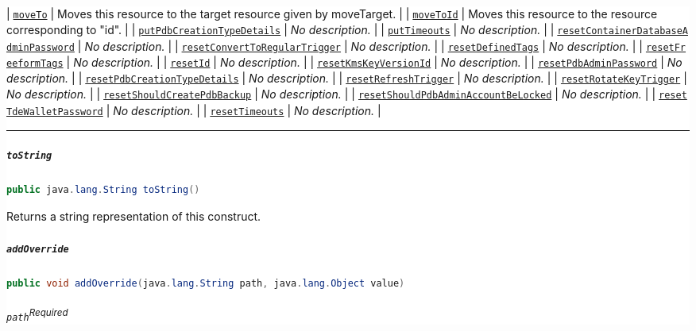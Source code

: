 | <code><a href="#rhizo-co-terraform-provider-oci.databasePluggableDatabase.DatabasePluggableDatabase.moveTo">moveTo</a></code> | Moves this resource to the target resource given by moveTarget. |
| <code><a href="#rhizo-co-terraform-provider-oci.databasePluggableDatabase.DatabasePluggableDatabase.moveToId">moveToId</a></code> | Moves this resource to the resource corresponding to "id". |
| <code><a href="#rhizo-co-terraform-provider-oci.databasePluggableDatabase.DatabasePluggableDatabase.putPdbCreationTypeDetails">putPdbCreationTypeDetails</a></code> | *No description.* |
| <code><a href="#rhizo-co-terraform-provider-oci.databasePluggableDatabase.DatabasePluggableDatabase.putTimeouts">putTimeouts</a></code> | *No description.* |
| <code><a href="#rhizo-co-terraform-provider-oci.databasePluggableDatabase.DatabasePluggableDatabase.resetContainerDatabaseAdminPassword">resetContainerDatabaseAdminPassword</a></code> | *No description.* |
| <code><a href="#rhizo-co-terraform-provider-oci.databasePluggableDatabase.DatabasePluggableDatabase.resetConvertToRegularTrigger">resetConvertToRegularTrigger</a></code> | *No description.* |
| <code><a href="#rhizo-co-terraform-provider-oci.databasePluggableDatabase.DatabasePluggableDatabase.resetDefinedTags">resetDefinedTags</a></code> | *No description.* |
| <code><a href="#rhizo-co-terraform-provider-oci.databasePluggableDatabase.DatabasePluggableDatabase.resetFreeformTags">resetFreeformTags</a></code> | *No description.* |
| <code><a href="#rhizo-co-terraform-provider-oci.databasePluggableDatabase.DatabasePluggableDatabase.resetId">resetId</a></code> | *No description.* |
| <code><a href="#rhizo-co-terraform-provider-oci.databasePluggableDatabase.DatabasePluggableDatabase.resetKmsKeyVersionId">resetKmsKeyVersionId</a></code> | *No description.* |
| <code><a href="#rhizo-co-terraform-provider-oci.databasePluggableDatabase.DatabasePluggableDatabase.resetPdbAdminPassword">resetPdbAdminPassword</a></code> | *No description.* |
| <code><a href="#rhizo-co-terraform-provider-oci.databasePluggableDatabase.DatabasePluggableDatabase.resetPdbCreationTypeDetails">resetPdbCreationTypeDetails</a></code> | *No description.* |
| <code><a href="#rhizo-co-terraform-provider-oci.databasePluggableDatabase.DatabasePluggableDatabase.resetRefreshTrigger">resetRefreshTrigger</a></code> | *No description.* |
| <code><a href="#rhizo-co-terraform-provider-oci.databasePluggableDatabase.DatabasePluggableDatabase.resetRotateKeyTrigger">resetRotateKeyTrigger</a></code> | *No description.* |
| <code><a href="#rhizo-co-terraform-provider-oci.databasePluggableDatabase.DatabasePluggableDatabase.resetShouldCreatePdbBackup">resetShouldCreatePdbBackup</a></code> | *No description.* |
| <code><a href="#rhizo-co-terraform-provider-oci.databasePluggableDatabase.DatabasePluggableDatabase.resetShouldPdbAdminAccountBeLocked">resetShouldPdbAdminAccountBeLocked</a></code> | *No description.* |
| <code><a href="#rhizo-co-terraform-provider-oci.databasePluggableDatabase.DatabasePluggableDatabase.resetTdeWalletPassword">resetTdeWalletPassword</a></code> | *No description.* |
| <code><a href="#rhizo-co-terraform-provider-oci.databasePluggableDatabase.DatabasePluggableDatabase.resetTimeouts">resetTimeouts</a></code> | *No description.* |

---

##### `toString` <a name="toString" id="rhizo-co-terraform-provider-oci.databasePluggableDatabase.DatabasePluggableDatabase.toString"></a>

```java
public java.lang.String toString()
```

Returns a string representation of this construct.

##### `addOverride` <a name="addOverride" id="rhizo-co-terraform-provider-oci.databasePluggableDatabase.DatabasePluggableDatabase.addOverride"></a>

```java
public void addOverride(java.lang.String path, java.lang.Object value)
```

###### `path`<sup>Required</sup> <a name="path" id="rhizo-co-terraform-provider-oci.databasePluggableDatabase.DatabasePluggableDatabase.addOverride.parameter.path"></a>
